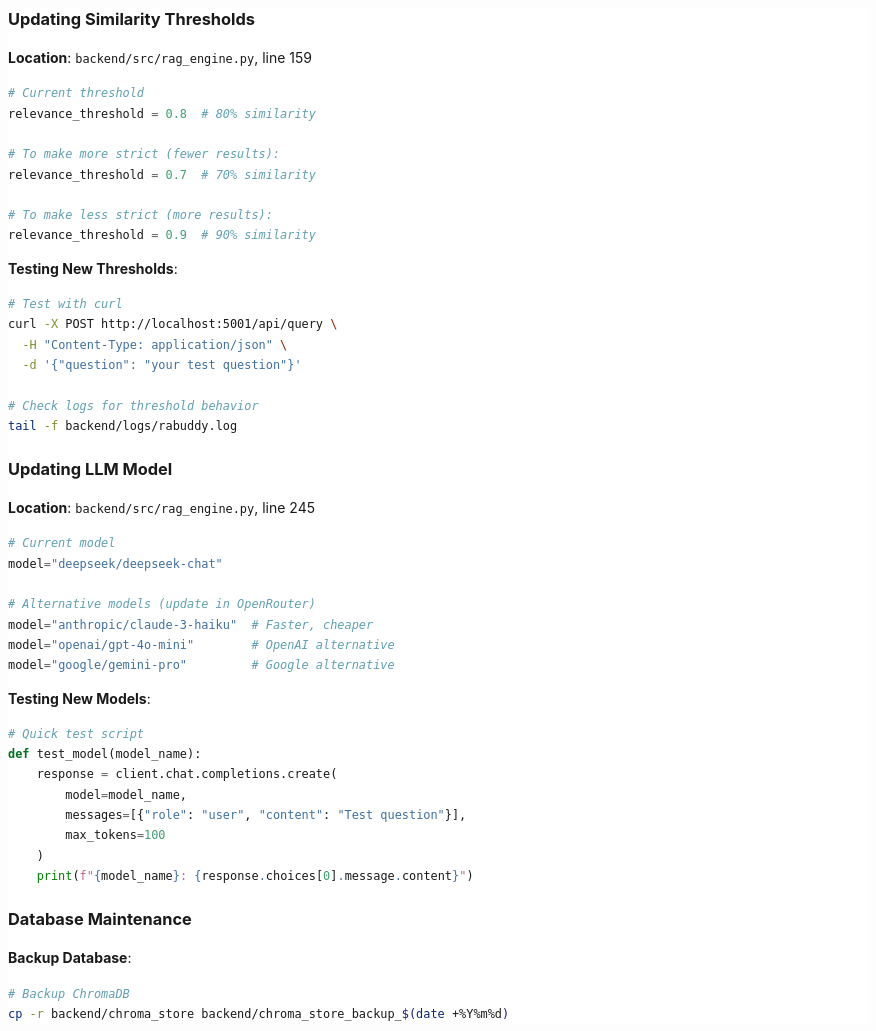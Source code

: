 ### Updating Similarity Thresholds

**Location**: `backend/src/rag_engine.py`, line 159

```python
# Current threshold
relevance_threshold = 0.8  # 80% similarity

# To make more strict (fewer results):
relevance_threshold = 0.7  # 70% similarity

# To make less strict (more results):
relevance_threshold = 0.9  # 90% similarity
```

**Testing New Thresholds**:
```bash
# Test with curl
curl -X POST http://localhost:5001/api/query \
  -H "Content-Type: application/json" \
  -d '{"question": "your test question"}'

# Check logs for threshold behavior
tail -f backend/logs/rabuddy.log
```

### Updating LLM Model

**Location**: `backend/src/rag_engine.py`, line 245

```python
# Current model
model="deepseek/deepseek-chat"

# Alternative models (update in OpenRouter)
model="anthropic/claude-3-haiku"  # Faster, cheaper
model="openai/gpt-4o-mini"        # OpenAI alternative
model="google/gemini-pro"         # Google alternative
```

**Testing New Models**:
```python
# Quick test script
def test_model(model_name):
    response = client.chat.completions.create(
        model=model_name,
        messages=[{"role": "user", "content": "Test question"}],
        max_tokens=100
    )
    print(f"{model_name}: {response.choices[0].message.content}")
```

### Database Maintenance

**Backup Database**:
```bash
# Backup ChromaDB
cp -r backend/chroma_store backend/chroma_store_backup_$(date +%Y%m%d)
```
